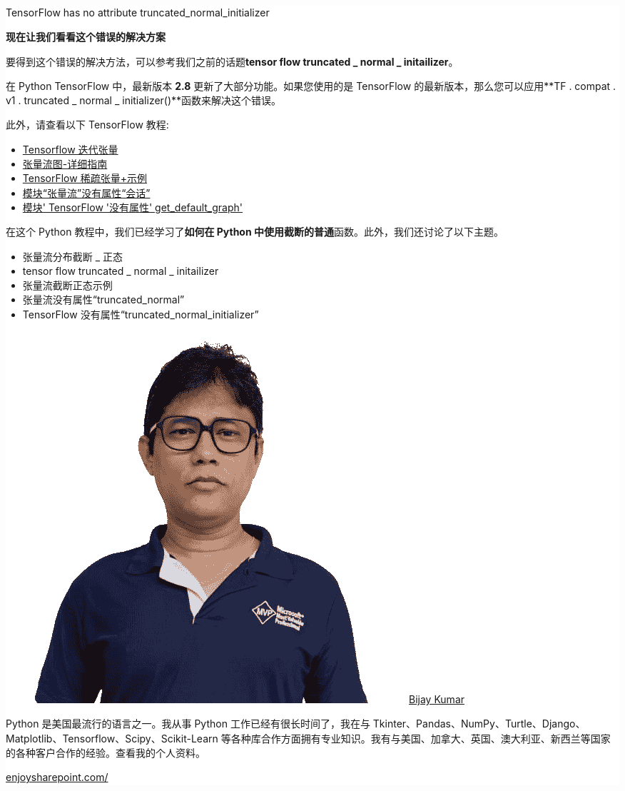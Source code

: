 TensorFlow has no attribute truncated_normal_initializer

**现在让我们看看这个错误的解决方案**

要得到这个错误的解决方法，可以参考我们之前的话题**tensor flow truncated _ normal _ initailizer**。

在 Python TensorFlow 中，最新版本 **2.8** 更新了大部分功能。如果您使用的是 TensorFlow 的最新版本，那么您可以应用**TF . compat . v1 . truncated _ normal _ initializer()**函数来解决这个错误。

此外，请查看以下 TensorFlow 教程:

*   [Tensorflow 迭代张量](https://pythonguides.com/tensorflow-iterate-over-tensor/)
*   [张量流图-详细指南](https://pythonguides.com/tensorflow-graph/)
*   [TensorFlow 稀疏张量+示例](https://pythonguides.com/tensorflow-sparse-tensor/)
*   [模块“张量流”没有属性“会话”](https://pythonguides.com/module-tensorflow-has-no-attribute-session/)
*   [模块' TensorFlow '没有属性' get_default_graph'](https://pythonguides.com/module-tensorflow-has-no-attribute-get_default_graph/)

在这个 Python 教程中，我们已经学习了**如何在 Python 中使用截断的普通**函数。此外，我们还讨论了以下主题。

*   张量流分布截断 _ 正态
*   tensor flow truncated _ normal _ initailizer
*   张量流截断正态示例
*   张量流没有属性“truncated_normal”
*   TensorFlow 没有属性“truncated_normal_initializer”

![Bijay Kumar MVP](img/9cb1c9117bcc4bbbaba71db8d37d76ef.png "Bijay Kumar MVP")[Bijay Kumar](https://pythonguides.com/author/fewlines4biju/)

Python 是美国最流行的语言之一。我从事 Python 工作已经有很长时间了，我在与 Tkinter、Pandas、NumPy、Turtle、Django、Matplotlib、Tensorflow、Scipy、Scikit-Learn 等各种库合作方面拥有专业知识。我有与美国、加拿大、英国、澳大利亚、新西兰等国家的各种客户合作的经验。查看我的个人资料。

[enjoysharepoint.com/](https://enjoysharepoint.com/)[](https://www.facebook.com/fewlines4biju "Facebook")[](https://www.linkedin.com/in/fewlines4biju/ "Linkedin")[](https://twitter.com/fewlines4biju "Twitter")
